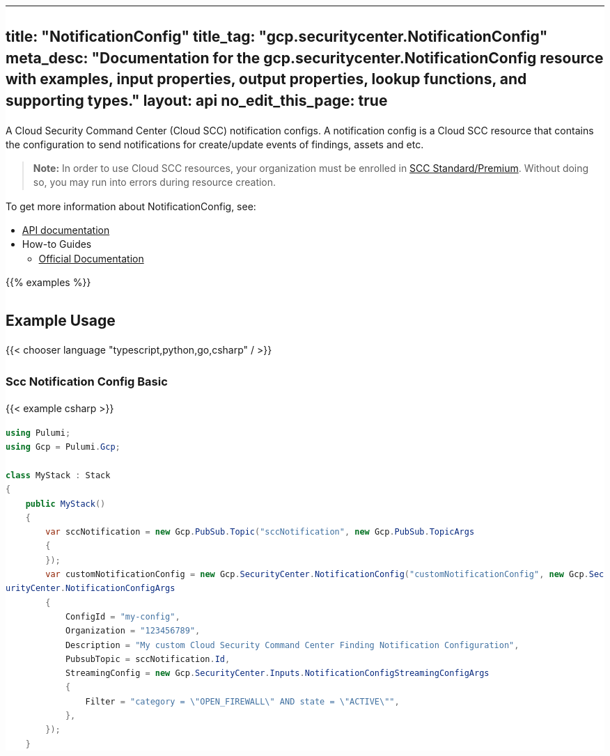 
---
title: "NotificationConfig"
title_tag: "gcp.securitycenter.NotificationConfig"
meta_desc: "Documentation for the gcp.securitycenter.NotificationConfig resource with examples, input properties, output properties, lookup functions, and supporting types."
layout: api
no_edit_this_page: true
---






A Cloud Security Command Center (Cloud SCC) notification configs. A
notification config is a Cloud SCC resource that contains the
configuration to send notifications for create/update events of
findings, assets and etc.
> **Note:** In order to use Cloud SCC resources, your organization must be enrolled
in [SCC Standard/Premium](https://cloud.google.com/security-command-center/docs/quickstart-security-command-center).
Without doing so, you may run into errors during resource creation.

To get more information about NotificationConfig, see:

* [API documentation](https://cloud.google.com/security-command-center/docs/reference/rest/v1/organizations.notificationConfigs)
* How-to Guides
    * [Official Documentation](https://cloud.google.com/security-command-center/docs)

{{% examples %}}

## Example Usage

{{< chooser language "typescript,python,go,csharp" / >}}


### Scc Notification Config Basic


{{< example csharp >}}

```csharp
using Pulumi;
using Gcp = Pulumi.Gcp;

class MyStack : Stack
{
    public MyStack()
    {
        var sccNotification = new Gcp.PubSub.Topic("sccNotification", new Gcp.PubSub.TopicArgs
        {
        });
        var customNotificationConfig = new Gcp.SecurityCenter.NotificationConfig("customNotificationConfig", new Gcp.SecurityCenter.NotificationConfigArgs
        {
            ConfigId = "my-config",
            Organization = "123456789",
            Description = "My custom Cloud Security Command Center Finding Notification Configuration",
            PubsubTopic = sccNotification.Id,
            StreamingConfig = new Gcp.SecurityCenter.Inputs.NotificationConfigStreamingConfigArgs
            {
                Filter = "category = \"OPEN_FIREWALL\" AND state = \"ACTIVE\"",
            },
        });
    }

```